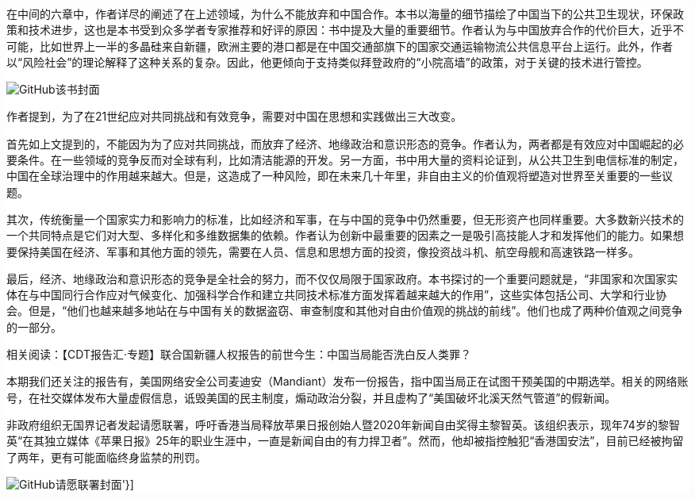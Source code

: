 在中间的六章中，作者详尽的阐述了在上述领域，为什么不能放弃和中国合作。本书以海量的细节描绘了中国当下的公共卫生现状，环保政策和技术进步，这也是本书受到众多学者专家推荐和好评的原因：书中提及大量的重要细节。作者认为与中国放弃合作的代价巨大，近乎不可能，比如世界上一半的多晶硅来自新疆，欧洲主要的港口都是在中国交通部旗下的国家交通运输物流公共信息平台上运行。此外，作者以“风险社会”的理论解释了这种关系的复杂。因此，他更倾向于支持类似拜登政府的“小院高墙”的政策，对于关键的技术进行管控。

![GitHub](https://chinadigitaltimes.net/chinese/files/2022/10/61V3ogbvTL._SX598_BO1204203200_.jpg)该书封面

作者提到，为了在21世纪应对共同挑战和有效竞争，需要对中国在思想和实践做出三大改变。

首先如上文提到的，不能因为为了应对共同挑战，而放弃了经济、地缘政治和意识形态的竞争。作者认为，两者都是有效应对中国崛起的必要条件。在一些领域的竞争反而对全球有利，比如清洁能源的开发。另一方面，书中用大量的资料论证到，从公共卫生到电信标准的制定，中国在全球治理中的作用越来越大。但是，这造成了一种风险，即在未来几十年里，非自由主义的价值观将塑造对世界至关重要的一些议题。

其次，传统衡量一个国家实力和影响力的标准，比如经济和军事，在与中国的竞争中仍然重要，但无形资产也同样重要。大多数新兴技术的一个共同特点是它们对大型、多样化和多维数据集的依赖。作者认为创新中最重要的因素之一是吸引高技能人才和发挥他们的能力。如果想要保持美国在经济、军事和其他方面的领先，需要在人员、信息和思想方面的投资，像投资战斗机、航空母舰和高速铁路一样多。

最后，经济、地缘政治和意识形态的竞争是全社会的努力，而不仅仅局限于国家政府。本书探讨的一个重要问题就是，“非国家和次国家实体在与中国同行合作应对气候变化、加强科学合作和建立共同技术标准方面发挥着越来越大的作用”，这些实体包括公司、大学和行业协会。但是，“他们也越来越多地站在与中国有关的数据盗窃、审查制度和其他对自由价值观的挑战的前线”。他们也成了两种价值观之间竞争的一部分。

相关阅读：【CDT报告汇·专题】联合国新疆人权报告的前世今生：中国当局能否洗白反人类罪？

本期我们还关注的报告有，美国网络安全公司麦迪安（Mandiant）发布一份报告，指中国当局正在试图干预美国的中期选举。相关的网络账号，在社交媒体发布大量虚假信息，诋毁美国的民主制度，煽动政治分裂，并且虚构了“美国破坏北溪天然气管道”的假新闻。

非政府组织无国界记者发起请愿联署，呼吁香港当局释放苹果日报创始人暨2020年新闻自由奖得主黎智英。该组织表示，现年74岁的黎智英“在其独立媒体《苹果日报》25年的职业生涯中，一直是新闻自由的有力捍卫者”。然而，他却被指控触犯“香港国安法”，目前已经被拘留了两年，更有可能面临终身监禁的刑罚。

![GitHub](https://chinadigitaltimes.net/chinese/files/2022/10/free_jimmy_lai_0.png)请愿联署封面'}]